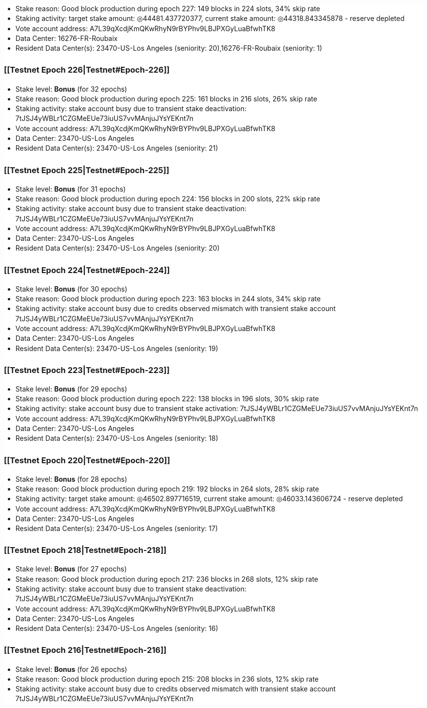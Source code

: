 * Stake reason: Good block production during epoch 227: 149 blocks in 224 slots, 34% skip rate
* Staking activity: target stake amount: ◎44481.437720377, current stake amount: ◎44318.843345878 - reserve depleted
* Vote account address: A7L39qXcdjKmQKwRhyN9rBYPhv9LBJPXGyLuaBfwhTK8
* Data Center: 16276-FR-Roubaix
* Resident Data Center(s): 23470-US-Los Angeles (seniority: 20),16276-FR-Roubaix (seniority: 1)
### [[Testnet Epoch 226|Testnet#Epoch-226]]
* Stake level: **Bonus** (for 32 epochs)
* Stake reason: Good block production during epoch 225: 161 blocks in 216 slots, 26% skip rate
* Staking activity: stake account busy due to transient stake deactivation: 7tJSJ4yWBLr1CZGMeEUe73iuUS7vvMAnjuJYsYEKnt7n
* Vote account address: A7L39qXcdjKmQKwRhyN9rBYPhv9LBJPXGyLuaBfwhTK8
* Data Center: 23470-US-Los Angeles
* Resident Data Center(s): 23470-US-Los Angeles (seniority: 21)
### [[Testnet Epoch 225|Testnet#Epoch-225]]
* Stake level: **Bonus** (for 31 epochs)
* Stake reason: Good block production during epoch 224: 156 blocks in 200 slots, 22% skip rate
* Staking activity: stake account busy due to transient stake deactivation: 7tJSJ4yWBLr1CZGMeEUe73iuUS7vvMAnjuJYsYEKnt7n
* Vote account address: A7L39qXcdjKmQKwRhyN9rBYPhv9LBJPXGyLuaBfwhTK8
* Data Center: 23470-US-Los Angeles
* Resident Data Center(s): 23470-US-Los Angeles (seniority: 20)
### [[Testnet Epoch 224|Testnet#Epoch-224]]
* Stake level: **Bonus** (for 30 epochs)
* Stake reason: Good block production during epoch 223: 163 blocks in 244 slots, 34% skip rate
* Staking activity: stake account busy due to credits observed mismatch with transient stake account 7tJSJ4yWBLr1CZGMeEUe73iuUS7vvMAnjuJYsYEKnt7n
* Vote account address: A7L39qXcdjKmQKwRhyN9rBYPhv9LBJPXGyLuaBfwhTK8
* Data Center: 23470-US-Los Angeles
* Resident Data Center(s): 23470-US-Los Angeles (seniority: 19)
### [[Testnet Epoch 223|Testnet#Epoch-223]]
* Stake level: **Bonus** (for 29 epochs)
* Stake reason: Good block production during epoch 222: 138 blocks in 196 slots, 30% skip rate
* Staking activity: stake account busy due to transient stake activation: 7tJSJ4yWBLr1CZGMeEUe73iuUS7vvMAnjuJYsYEKnt7n
* Vote account address: A7L39qXcdjKmQKwRhyN9rBYPhv9LBJPXGyLuaBfwhTK8
* Data Center: 23470-US-Los Angeles
* Resident Data Center(s): 23470-US-Los Angeles (seniority: 18)
### [[Testnet Epoch 220|Testnet#Epoch-220]]
* Stake level: **Bonus** (for 28 epochs)
* Stake reason: Good block production during epoch 219: 192 blocks in 264 slots, 28% skip rate
* Staking activity: target stake amount: ◎46502.897716519, current stake amount: ◎46033.143606724 - reserve depleted
* Vote account address: A7L39qXcdjKmQKwRhyN9rBYPhv9LBJPXGyLuaBfwhTK8
* Data Center: 23470-US-Los Angeles
* Resident Data Center(s): 23470-US-Los Angeles (seniority: 17)
### [[Testnet Epoch 218|Testnet#Epoch-218]]
* Stake level: **Bonus** (for 27 epochs)
* Stake reason: Good block production during epoch 217: 236 blocks in 268 slots, 12% skip rate
* Staking activity: stake account busy due to transient stake deactivation: 7tJSJ4yWBLr1CZGMeEUe73iuUS7vvMAnjuJYsYEKnt7n
* Vote account address: A7L39qXcdjKmQKwRhyN9rBYPhv9LBJPXGyLuaBfwhTK8
* Data Center: 23470-US-Los Angeles
* Resident Data Center(s): 23470-US-Los Angeles (seniority: 16)
### [[Testnet Epoch 216|Testnet#Epoch-216]]
* Stake level: **Bonus** (for 26 epochs)
* Stake reason: Good block production during epoch 215: 208 blocks in 236 slots, 12% skip rate
* Staking activity: stake account busy due to credits observed mismatch with transient stake account 7tJSJ4yWBLr1CZGMeEUe73iuUS7vvMAnjuJYsYEKnt7n